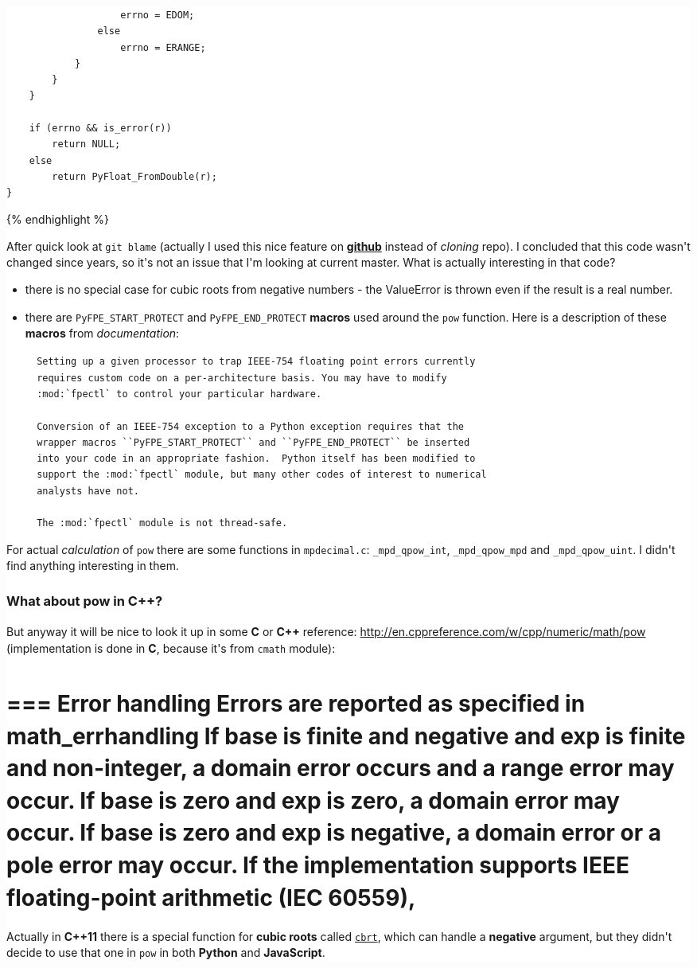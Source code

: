                         errno = EDOM;
                    else
                        errno = ERANGE;
                }
            }
        }
    
        if (errno && is_error(r))
            return NULL;
        else
            return PyFloat_FromDouble(r);
    }

{% endhighlight %}

After quick look at `git blame` (actually I used this nice feature on [**github**](github.com) instead of *cloning* repo). I concluded that this code
wasn't changed since years, so it's not an issue that I'm looking at current master. What is actually interesting in that code?


* there is no special case for cubic roots from negative numbers - the ValueError is thrown even if the result is a real number.

* there are `PyFPE_START_PROTECT` and `PyFPE_END_PROTECT` **macros** used around the `pow` function. Here is a description
of these **macros** from *documentation*:

        Setting up a given processor to trap IEEE-754 floating point errors currently
        requires custom code on a per-architecture basis. You may have to modify
        :mod:`fpectl` to control your particular hardware.

        Conversion of an IEEE-754 exception to a Python exception requires that the
        wrapper macros ``PyFPE_START_PROTECT`` and ``PyFPE_END_PROTECT`` be inserted
        into your code in an appropriate fashion.  Python itself has been modified to
        support the :mod:`fpectl` module, but many other codes of interest to numerical
        analysts have not.

        The :mod:`fpectl` module is not thread-safe.

For actual *calculation* of `pow` there are some functions in `mpdecimal.c`: `_mpd_qpow_int`, `_mpd_qpow_mpd` and `_mpd_qpow_uint`.
I didn't find anything interesting in them.

### What about pow in C++?

But anyway it will be nice to look it up in some **C** or **C++** reference: http://en.cppreference.com/w/cpp/numeric/math/pow
(implementation is done in **C**, because it's from `cmath` module):
 

 ===
 Error handling
 Errors are reported as specified in math_errhandling
 If base is finite and negative and exp is finite and non-integer, a domain error occurs and a range error may occur.
 If base is zero and exp is zero, a domain error may occur.
 If base is zero and exp is negative, a domain error or a pole error may occur.
 If the implementation supports IEEE floating-point arithmetic (IEC 60559),
 ===
    
Actually in **C++11** there is a special function for **cubic roots** called [`cbrt`](http://en.cppreference.com/w/cpp/numeric/math/cbrt), which can handle
a **negative** argument, but they didn't decide to use that one in `pow` in both **Python** and **JavaScript**.


